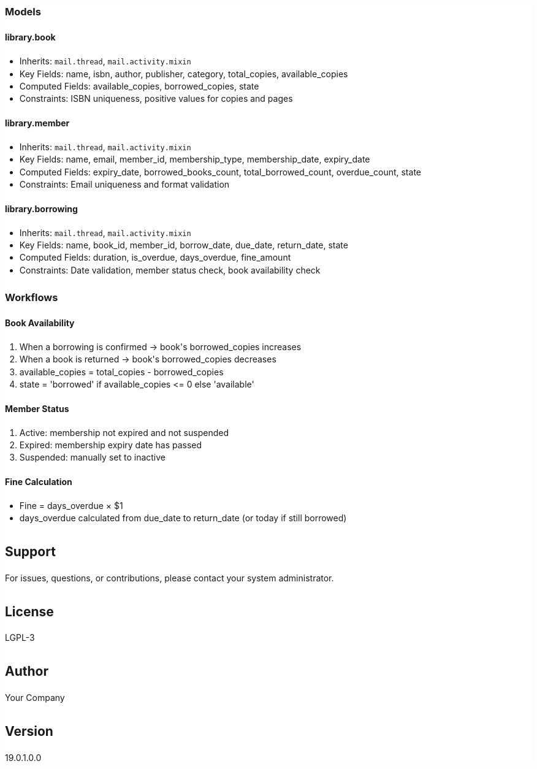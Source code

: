 ### Models

#### library.book
- Inherits: `mail.thread`, `mail.activity.mixin`
- Key Fields: name, isbn, author, publisher, category, total_copies, available_copies
- Computed Fields: available_copies, borrowed_copies, state
- Constraints: ISBN uniqueness, positive values for copies and pages

#### library.member
- Inherits: `mail.thread`, `mail.activity.mixin`
- Key Fields: name, email, member_id, membership_type, membership_date, expiry_date
- Computed Fields: expiry_date, borrowed_books_count, total_borrowed_count, overdue_count, state
- Constraints: Email uniqueness and format validation

#### library.borrowing
- Inherits: `mail.thread`, `mail.activity.mixin`
- Key Fields: name, book_id, member_id, borrow_date, due_date, return_date, state
- Computed Fields: duration, is_overdue, days_overdue, fine_amount
- Constraints: Date validation, member status check, book availability check

### Workflows

#### Book Availability
1. When a borrowing is confirmed → book's borrowed_copies increases
2. When a book is returned → book's borrowed_copies decreases
3. available_copies = total_copies - borrowed_copies
4. state = 'borrowed' if available_copies <= 0 else 'available'

#### Member Status
1. Active: membership not expired and not suspended
2. Expired: membership expiry date has passed
3. Suspended: manually set to inactive

#### Fine Calculation
- Fine = days_overdue × $1
- days_overdue calculated from due_date to return_date (or today if still borrowed)

## Support

For issues, questions, or contributions, please contact your system administrator.

## License

LGPL-3

## Author

Your Company

## Version

19.0.1.0.0

